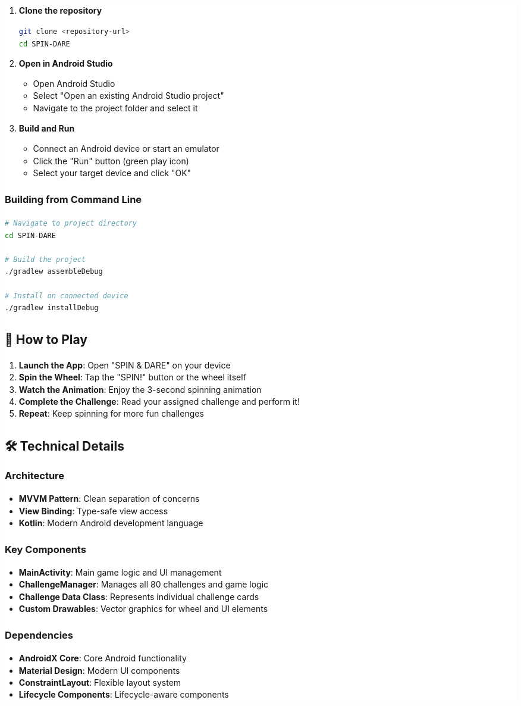 1. **Clone the repository**
   ```bash
   git clone <repository-url>
   cd SPIN-DARE
   ```

2. **Open in Android Studio**
   - Open Android Studio
   - Select "Open an existing Android Studio project"
   - Navigate to the project folder and select it

3. **Build and Run**
   - Connect an Android device or start an emulator
   - Click the "Run" button (green play icon)
   - Select your target device and click "OK"

### Building from Command Line

```bash
# Navigate to project directory
cd SPIN-DARE

# Build the project
./gradlew assembleDebug

# Install on connected device
./gradlew installDebug
```

## 🎯 How to Play

1. **Launch the App**: Open "SPIN & DARE" on your device
2. **Spin the Wheel**: Tap the "SPIN!" button or the wheel itself
3. **Watch the Animation**: Enjoy the 3-second spinning animation
4. **Complete the Challenge**: Read your assigned challenge and perform it!
5. **Repeat**: Keep spinning for more fun challenges

## 🛠️ Technical Details

### Architecture
- **MVVM Pattern**: Clean separation of concerns
- **View Binding**: Type-safe view access
- **Kotlin**: Modern Android development language

### Key Components
- **MainActivity**: Main game logic and UI management
- **ChallengeManager**: Manages all 80 challenges and game logic
- **Challenge Data Class**: Represents individual challenge cards
- **Custom Drawables**: Vector graphics for wheel and UI elements

### Dependencies
- **AndroidX Core**: Core Android functionality
- **Material Design**: Modern UI components
- **ConstraintLayout**: Flexible layout system
- **Lifecycle Components**: Lifecycle-aware components
